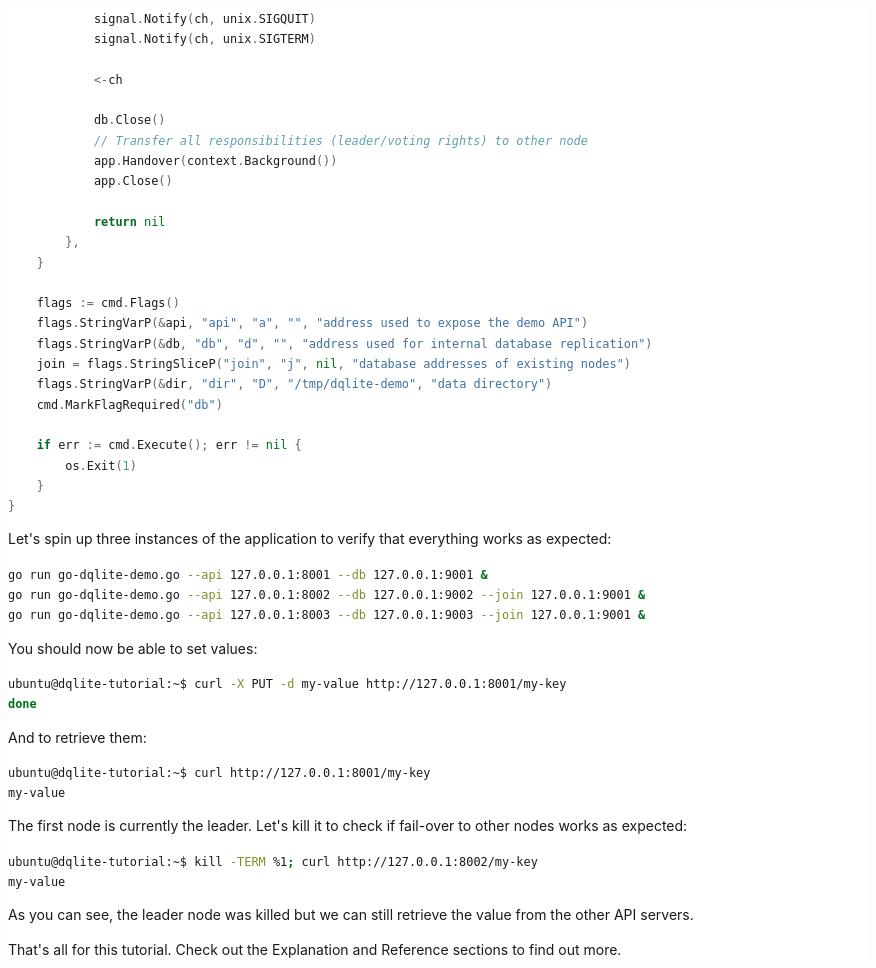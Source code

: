 ```Go
			signal.Notify(ch, unix.SIGQUIT)
			signal.Notify(ch, unix.SIGTERM)

			<-ch

			db.Close()
			// Transfer all responsibilities (leader/voting rights) to other node
			app.Handover(context.Background())
			app.Close()

			return nil
		},
	}

	flags := cmd.Flags()
	flags.StringVarP(&api, "api", "a", "", "address used to expose the demo API")
	flags.StringVarP(&db, "db", "d", "", "address used for internal database replication")
	join = flags.StringSliceP("join", "j", nil, "database addresses of existing nodes")
	flags.StringVarP(&dir, "dir", "D", "/tmp/dqlite-demo", "data directory")
	cmd.MarkFlagRequired("db")

	if err := cmd.Execute(); err != nil {
		os.Exit(1)
	}
}
```

Let's spin up three instances of the application to verify that everything works as expected:

```bash
go run go-dqlite-demo.go --api 127.0.0.1:8001 --db 127.0.0.1:9001 &
go run go-dqlite-demo.go --api 127.0.0.1:8002 --db 127.0.0.1:9002 --join 127.0.0.1:9001 &
go run go-dqlite-demo.go --api 127.0.0.1:8003 --db 127.0.0.1:9003 --join 127.0.0.1:9001 &
```

You should now be able to set values:

```bash
ubuntu@dqlite-tutorial:~$ curl -X PUT -d my-value http://127.0.0.1:8001/my-key
done
```

And to retrieve them:
```bash
ubuntu@dqlite-tutorial:~$ curl http://127.0.0.1:8001/my-key
my-value
```

The first node is currently the leader. Let's kill it to check if fail-over to other nodes works as expected:

```bash
ubuntu@dqlite-tutorial:~$ kill -TERM %1; curl http://127.0.0.1:8002/my-key
my-value
```

As you can see, the leader node was killed but we can still retrieve the value from the other API servers.

That's all for this tutorial. Check out the Explanation and Reference sections to find out more.